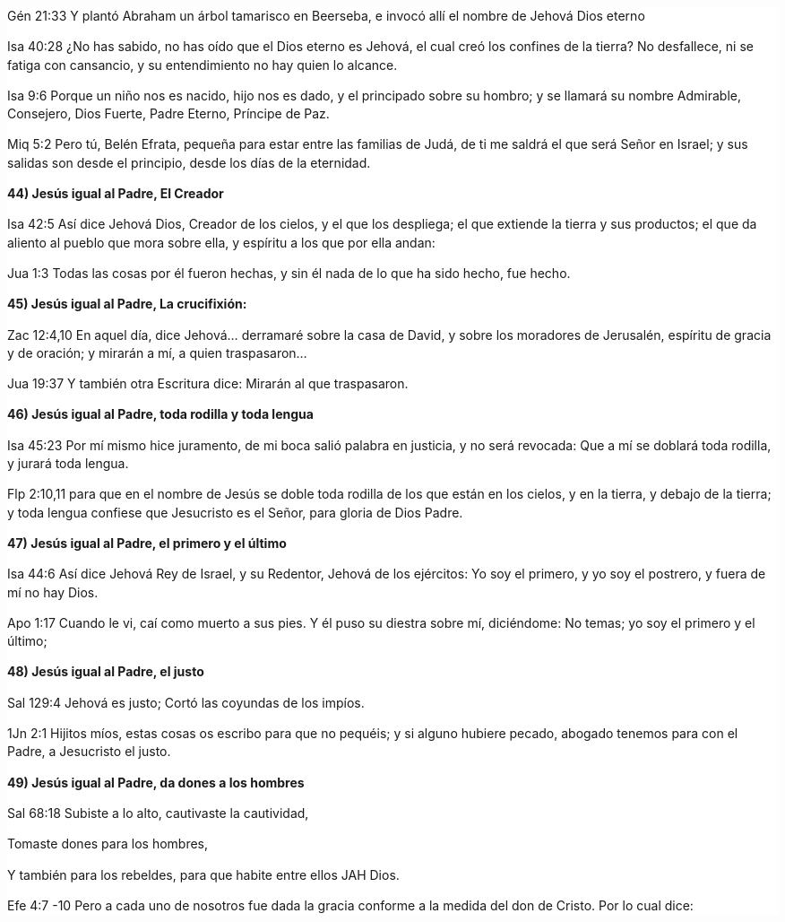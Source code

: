   Gén 21:33 Y plantó Abraham un árbol tamarisco en Beerseba, e invocó allí el nombre de Jehová Dios eterno

  Isa 40:28 ¿No has sabido, no has oído que el Dios eterno es Jehová, el cual creó los confines de la tierra? No desfallece, ni se fatiga con cansancio, y su entendimiento no hay quien lo alcance.

   Isa 9:6 Porque un niño nos es nacido, hijo nos es dado, y el principado sobre su hombro; y se llamará su nombre Admirable, Consejero, Dios Fuerte, Padre Eterno, Príncipe de Paz.

  Miq 5:2 Pero tú, Belén Efrata, pequeña para estar entre las familias de Judá, de ti me saldrá el que será Señor en Israel; y sus salidas son desde el principio, desde los días de la eternidad.

  **44) Jesús igual al Padre, El Creador**

  Isa 42:5 Así dice Jehová Dios, Creador de los cielos, y el que los despliega; el que extiende la tierra y sus productos; el que da aliento al pueblo que mora sobre ella, y espíritu a los que por ella andan:

  Jua 1:3 Todas las cosas por él fueron hechas, y sin él nada de lo que ha sido hecho, fue hecho.

  **45) Jesús igual al Padre, La crucifixión:**

  Zac 12:4,10 En aquel día, dice Jehová… derramaré sobre la casa de David, y sobre los moradores de Jerusalén, espíritu de gracia y de oración; y mirarán a mí, a quien traspasaron…

  Jua 19:37 Y también otra Escritura dice: Mirarán al que traspasaron.

  **46) Jesús igual al Padre, toda rodilla y toda lengua**

 Isa 45:23 Por mí mismo hice juramento, de mi boca salió palabra en justicia, y no será revocada: Que a mí se doblará toda rodilla, y jurará toda lengua.

  Flp 2:10,11 para que en el nombre de Jesús se doble toda rodilla de los que están en los cielos, y en la tierra, y debajo de la tierra; y toda lengua confiese que Jesucristo es el Señor, para gloria de Dios Padre.

  **47) Jesús igual al Padre, el primero y el último**

 Isa 44:6 Así dice Jehová Rey de Israel, y su Redentor, Jehová de los ejércitos: Yo soy el primero, y yo soy el postrero, y fuera de mí no hay Dios.

 Apo 1:17 Cuando le vi, caí como muerto a sus pies. Y él puso su diestra sobre mí, diciéndome: No temas; yo soy el primero y el último;

 **48) Jesús igual al Padre, el justo**

 Sal 129:4 Jehová es justo; Cortó las coyundas de los impíos.

  1Jn 2:1 Hijitos míos, estas cosas os escribo para que no pequéis; y si alguno hubiere pecado, abogado tenemos para con el Padre, a Jesucristo el justo.

 **49) Jesús igual al Padre, da dones a los hombres**

 Sal 68:18 Subiste a lo alto, cautivaste la cautividad,

 Tomaste dones para los hombres,

 Y también para los rebeldes, para que habite entre ellos JAH Dios.

  Efe 4:7 -10 Pero a cada uno de nosotros fue dada la gracia conforme a la medida del don de Cristo. Por lo cual dice:

